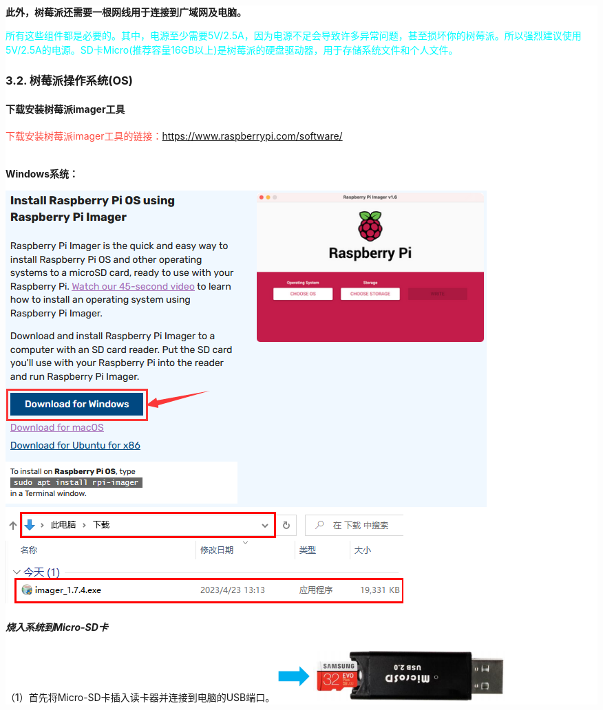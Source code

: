 **此外，树莓派还需要一根网线用于连接到广域网及电脑。**

<span style="color: rgb(0, 252, 255);">所有这些组件都是必要的。其中，电源至少需要5V/2.5A，因为电源不足会导致许多异常问题，甚至损坏你的树莓派。所以强烈建议使用5V/2.5A的电源。SD卡Micro(推荐容量16GB以上)是树莓派的硬盘驱动器，用于存储系统文件和个人文件。</span>

### 3.2. 树莓派操作系统(OS)

#### 下载安装树莓派imager工具
<span style="color: rgb(255, 76, 65);">下载安装树莓派imager工具的链接：</span>https://www.raspberrypi.com/software/
<br>
<br>

**Windows系统：**

![Img](../../media/Windows系统树莓派imager1img-20230423120305.png)
![Img](../../media/Windows系统树莓派imager2img-20230423131530.png)

##### 烧入系统到Micro-SD卡
（1）首先将Micro-SD卡插入读卡器并连接到电脑的USB端口。
![Img](../../media/Micro-SD卡插入读卡器img-20230423141310.png)
